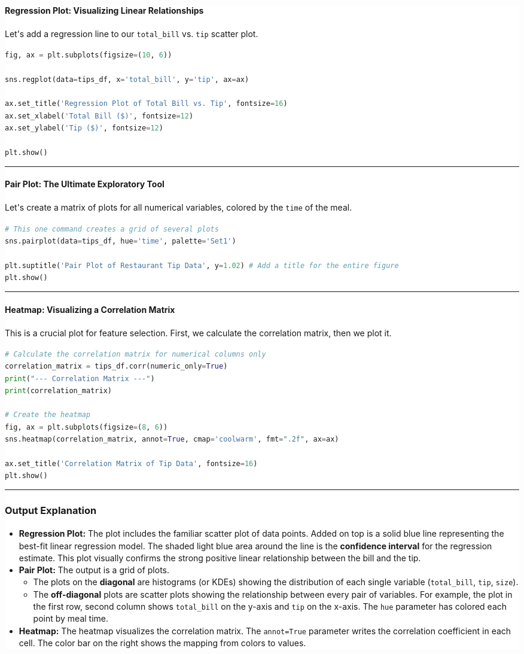 #### Regression Plot: Visualizing Linear Relationships

Let's add a regression line to our `total_bill` vs. `tip` scatter plot.

```python
fig, ax = plt.subplots(figsize=(10, 6))

sns.regplot(data=tips_df, x='total_bill', y='tip', ax=ax)

ax.set_title('Regression Plot of Total Bill vs. Tip', fontsize=16)
ax.set_xlabel('Total Bill ($)', fontsize=12)
ax.set_ylabel('Tip ($)', fontsize=12)

plt.show()
```

-----

#### Pair Plot: The Ultimate Exploratory Tool

Let's create a matrix of plots for all numerical variables, colored by the `time` of the meal.

```python
# This one command creates a grid of several plots
sns.pairplot(data=tips_df, hue='time', palette='Set1')

plt.suptitle('Pair Plot of Restaurant Tip Data', y=1.02) # Add a title for the entire figure
plt.show()
```

-----

#### Heatmap: Visualizing a Correlation Matrix

This is a crucial plot for feature selection. First, we calculate the correlation matrix, then we plot it.

```python
# Calculate the correlation matrix for numerical columns only
correlation_matrix = tips_df.corr(numeric_only=True)
print("--- Correlation Matrix ---")
print(correlation_matrix)

# Create the heatmap
fig, ax = plt.subplots(figsize=(8, 6))
sns.heatmap(correlation_matrix, annot=True, cmap='coolwarm', fmt=".2f", ax=ax)

ax.set_title('Correlation Matrix of Tip Data', fontsize=16)
plt.show()
```

-----

### Output Explanation

  * **Regression Plot:** The plot includes the familiar scatter plot of data points. Added on top is a solid blue line representing the best-fit linear regression model. The shaded light blue area around the line is the **confidence interval** for the regression estimate. This plot visually confirms the strong positive linear relationship between the bill and the tip.
  * **Pair Plot:** The output is a grid of plots.
      * The plots on the **diagonal** are histograms (or KDEs) showing the distribution of each single variable (`total_bill`, `tip`, `size`).
      * The **off-diagonal** plots are scatter plots showing the relationship between every pair of variables. For example, the plot in the first row, second column shows `total_bill` on the y-axis and `tip` on the x-axis. The `hue` parameter has colored each point by meal time.
  * **Heatmap:** The heatmap visualizes the correlation matrix. The `annot=True` parameter writes the correlation coefficient in each cell. The color bar on the right shows the mapping from colors to values.